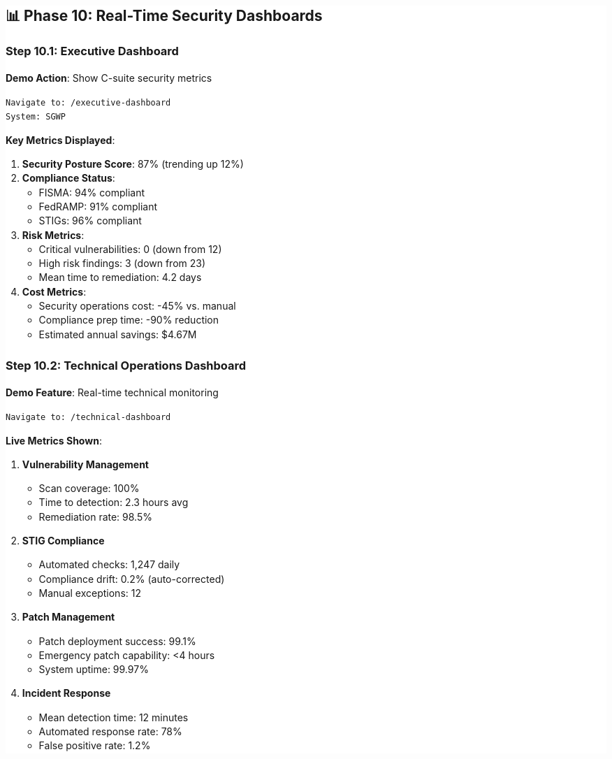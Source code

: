 
## 📊 Phase 10: Real-Time Security Dashboards

### **Step 10.1: Executive Dashboard**

**Demo Action**: Show C-suite security metrics
```
Navigate to: /executive-dashboard
System: SGWP
```

**Key Metrics Displayed**:

1. **Security Posture Score**: 87% (trending up 12%)
2. **Compliance Status**: 
   - FISMA: 94% compliant
   - FedRAMP: 91% compliant
   - STIGs: 96% compliant
3. **Risk Metrics**:
   - Critical vulnerabilities: 0 (down from 12)
   - High risk findings: 3 (down from 23)
   - Mean time to remediation: 4.2 days
4. **Cost Metrics**:
   - Security operations cost: -45% vs. manual
   - Compliance prep time: -90% reduction
   - Estimated annual savings: $4.67M

### **Step 10.2: Technical Operations Dashboard**

**Demo Feature**: Real-time technical monitoring
```
Navigate to: /technical-dashboard
```

**Live Metrics Shown**:

1. **Vulnerability Management**
   - Scan coverage: 100%
   - Time to detection: 2.3 hours avg
   - Remediation rate: 98.5%

2. **STIG Compliance**
   - Automated checks: 1,247 daily
   - Compliance drift: 0.2% (auto-corrected)
   - Manual exceptions: 12

3. **Patch Management**
   - Patch deployment success: 99.1%
   - Emergency patch capability: <4 hours
   - System uptime: 99.97%

4. **Incident Response**
   - Mean detection time: 12 minutes
   - Automated response rate: 78%
   - False positive rate: 1.2%
